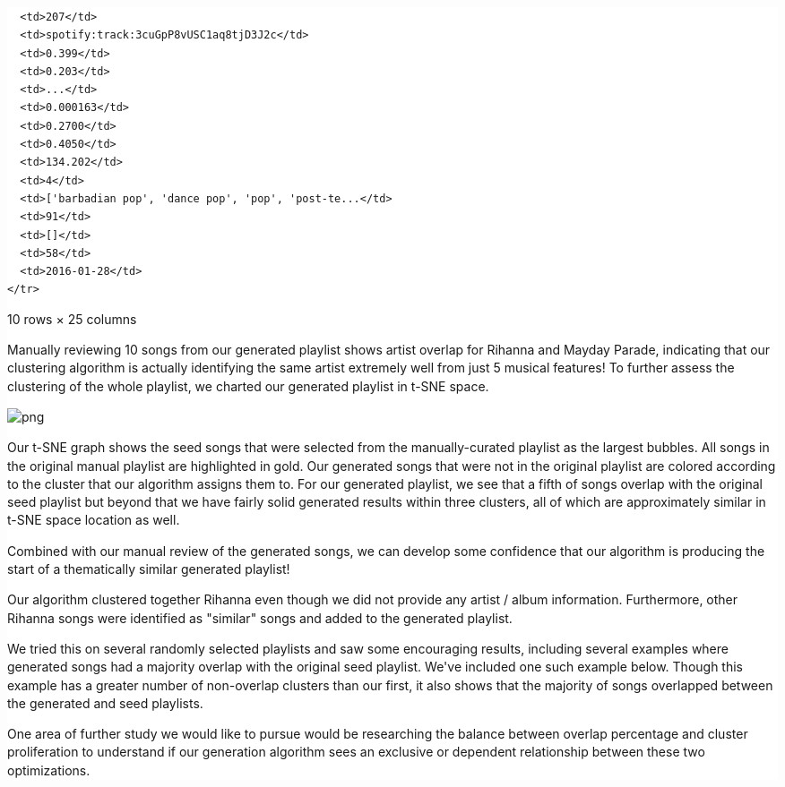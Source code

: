       <td>207</td>
      <td>spotify:track:3cuGpP8vUSC1aq8tjD3J2c</td>
      <td>0.399</td>
      <td>0.203</td>
      <td>...</td>
      <td>0.000163</td>
      <td>0.2700</td>
      <td>0.4050</td>
      <td>134.202</td>
      <td>4</td>
      <td>['barbadian pop', 'dance pop', 'pop', 'post-te...</td>
      <td>91</td>
      <td>[]</td>
      <td>58</td>
      <td>2016-01-28</td>
    </tr>
  </tbody>
</table>
<p>10 rows × 25 columns</p>
</div>



Manually reviewing 10 songs from our generated playlist shows artist overlap for Rihanna and Mayday Parade, indicating that our clustering algorithm is actually identifying the same artist extremely well from just 5 musical features! To further assess the clustering of the whole playlist, we charted our generated playlist in t-SNE space.


![png](authors_playlist_generation_files/authors_playlist_generation_25_0.png)


Our t-SNE graph shows the seed songs that were selected from the manually-curated playlist as the largest bubbles. All songs in the original manual playlist are highlighted in gold. Our generated songs that were not in the original playlist are colored according to the cluster that our algorithm assigns them to. For our generated playlist, we see that a fifth of songs overlap with the original seed playlist but beyond that we have fairly solid generated results within three clusters, all of which are approximately similar in t-SNE space location as well.

Combined with our manual review of the generated songs, we can develop some confidence that our algorithm is producing the start of a thematically similar generated playlist!

Our algorithm clustered together Rihanna even though we did not provide any artist / album information. Furthermore, other Rihanna songs were identified as "similar" songs and added to the generated playlist.

We tried this on several randomly selected playlists and saw some encouraging results, including several examples where generated songs had a majority overlap with the original seed playlist. We've included one such example below. Though this example has a greater number of non-overlap clusters than our first, it also shows that the majority of songs overlapped between the generated and seed playlists. 

One area of further study we would like to pursue would be researching the balance between overlap percentage and cluster proliferation to understand if our generation algorithm sees an exclusive or dependent relationship between these two optimizations.
